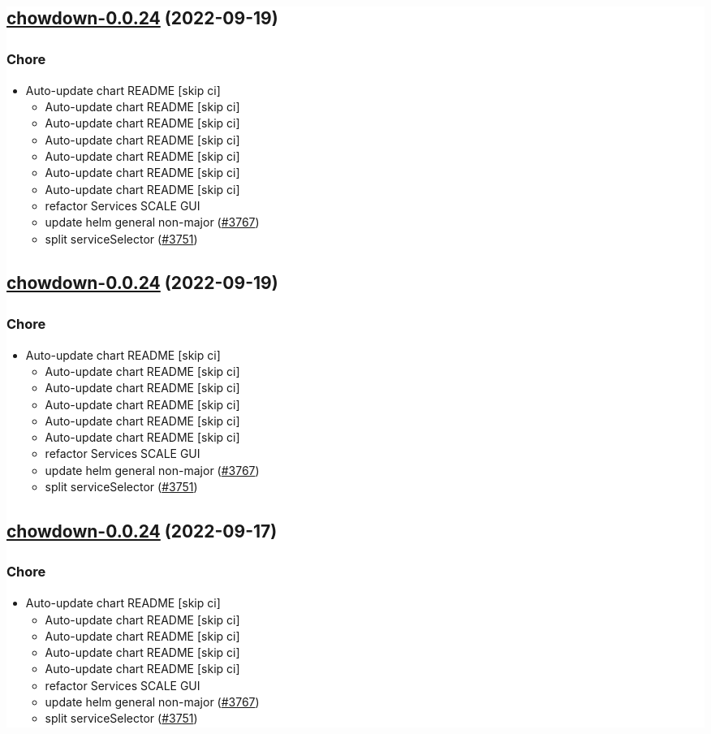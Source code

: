 


## [chowdown-0.0.24](https://github.com/truecharts/charts/compare/chowdown-0.0.23...chowdown-0.0.24) (2022-09-19)

### Chore

- Auto-update chart README [skip ci]
  - Auto-update chart README [skip ci]
  - Auto-update chart README [skip ci]
  - Auto-update chart README [skip ci]
  - Auto-update chart README [skip ci]
  - Auto-update chart README [skip ci]
  - Auto-update chart README [skip ci]
  - refactor Services SCALE GUI
  - update helm general non-major ([#3767](https://github.com/truecharts/charts/issues/3767))
  - split serviceSelector ([#3751](https://github.com/truecharts/charts/issues/3751))




## [chowdown-0.0.24](https://github.com/truecharts/charts/compare/chowdown-0.0.23...chowdown-0.0.24) (2022-09-19)

### Chore

- Auto-update chart README [skip ci]
  - Auto-update chart README [skip ci]
  - Auto-update chart README [skip ci]
  - Auto-update chart README [skip ci]
  - Auto-update chart README [skip ci]
  - Auto-update chart README [skip ci]
  - refactor Services SCALE GUI
  - update helm general non-major ([#3767](https://github.com/truecharts/charts/issues/3767))
  - split serviceSelector ([#3751](https://github.com/truecharts/charts/issues/3751))




## [chowdown-0.0.24](https://github.com/truecharts/charts/compare/chowdown-0.0.23...chowdown-0.0.24) (2022-09-17)

### Chore

- Auto-update chart README [skip ci]
  - Auto-update chart README [skip ci]
  - Auto-update chart README [skip ci]
  - Auto-update chart README [skip ci]
  - Auto-update chart README [skip ci]
  - refactor Services SCALE GUI
  - update helm general non-major ([#3767](https://github.com/truecharts/charts/issues/3767))
  - split serviceSelector ([#3751](https://github.com/truecharts/charts/issues/3751))
